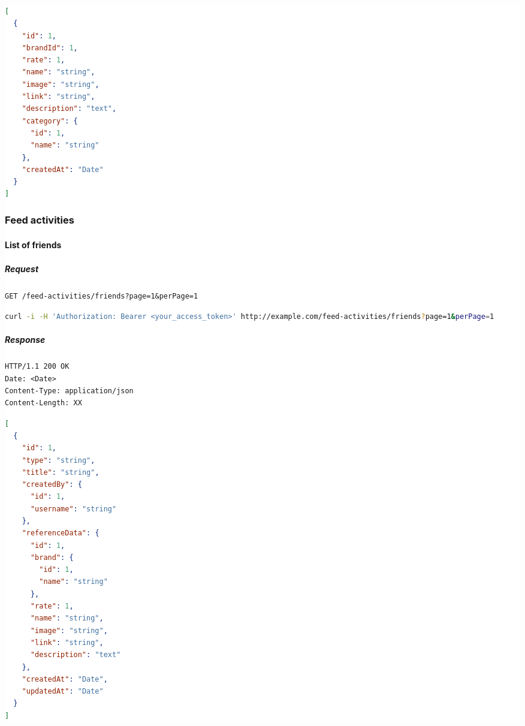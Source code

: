 ```json
[
  {
    "id": 1,
    "brandId": 1,
    "rate": 1,
    "name": "string",
    "image": "string",
    "link": "string",
    "description": "text",
    "category": {
      "id": 1,
      "name": "string"
    },
    "createdAt": "Date"
  }
]
```

### Feed activities

#### List of friends

##### Request

`GET /feed-activities/friends?page=1&perPage=1`

```bash
curl -i -H 'Authorization: Bearer <your_access_token>' http://example.com/feed-activities/friends?page=1&perPage=1
```

##### Response

```
HTTP/1.1 200 OK
Date: <Date>
Content-Type: application/json
Content-Length: XX
```

```json
[
  {
    "id": 1,
    "type": "string",
    "title": "string",
    "createdBy": {
      "id": 1,
      "username": "string"
    },
    "referenceData": {
      "id": 1,
      "brand": {
        "id": 1,
        "name": "string"
      },
      "rate": 1,
      "name": "string",
      "image": "string",
      "link": "string",
      "description": "text"
    },
    "createdAt": "Date",
    "updatedAt": "Date"
  }
]
```